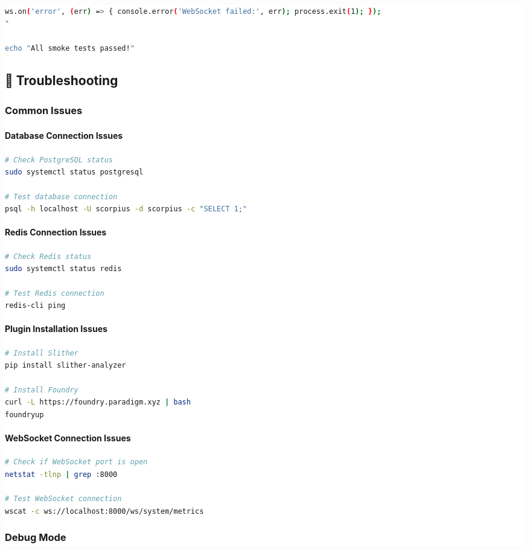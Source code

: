 ```bash
ws.on('error', (err) => { console.error('WebSocket failed:', err); process.exit(1); });
"

echo "All smoke tests passed!"
```

## 🔧 Troubleshooting

### Common Issues

#### Database Connection Issues

```bash
# Check PostgreSQL status
sudo systemctl status postgresql

# Test database connection
psql -h localhost -U scorpius -d scorpius -c "SELECT 1;"
```

#### Redis Connection Issues

```bash
# Check Redis status
sudo systemctl status redis

# Test Redis connection
redis-cli ping
```

#### Plugin Installation Issues

```bash
# Install Slither
pip install slither-analyzer

# Install Foundry
curl -L https://foundry.paradigm.xyz | bash
foundryup
```

#### WebSocket Connection Issues

```bash
# Check if WebSocket port is open
netstat -tlnp | grep :8000

# Test WebSocket connection
wscat -c ws://localhost:8000/ws/system/metrics
```

### Debug Mode
